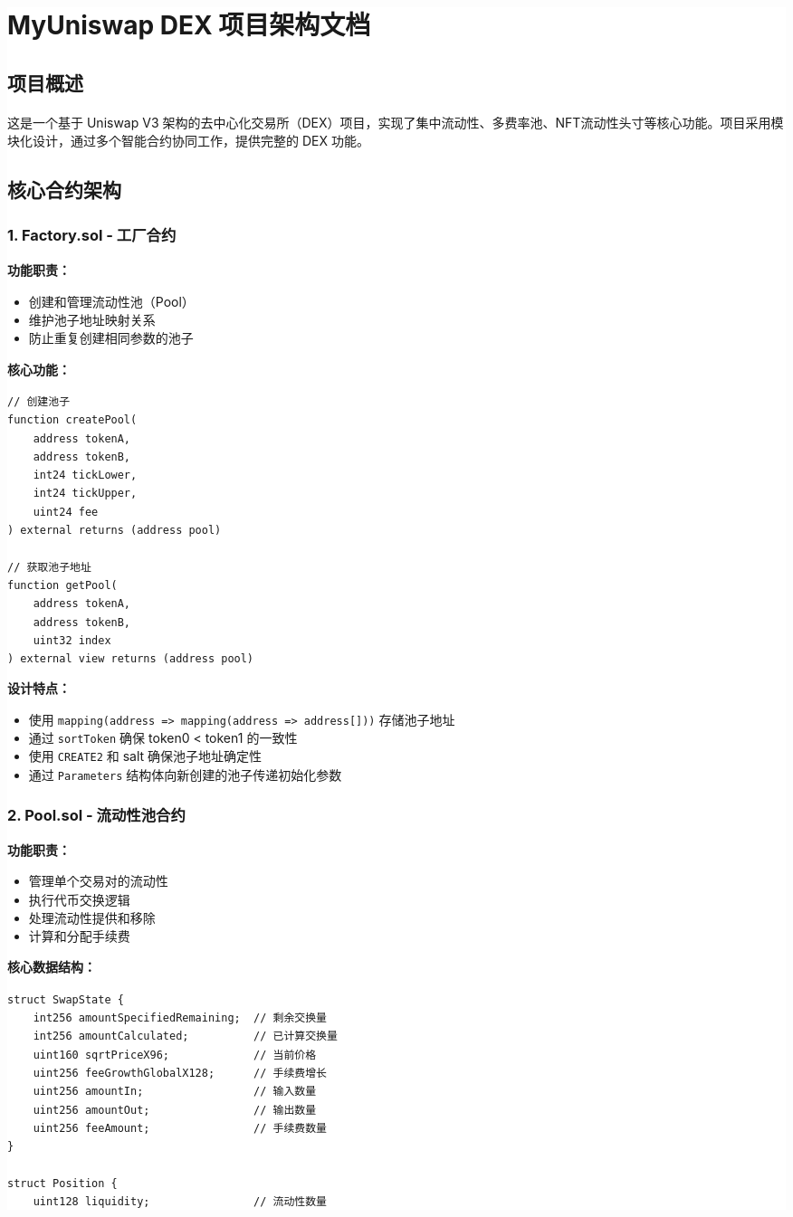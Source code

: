 # MyUniswap DEX 项目架构文档

## 项目概述

这是一个基于 Uniswap V3 架构的去中心化交易所（DEX）项目，实现了集中流动性、多费率池、NFT流动性头寸等核心功能。项目采用模块化设计，通过多个智能合约协同工作，提供完整的 DEX 功能。

## 核心合约架构

### 1. Factory.sol - 工厂合约

**功能职责：**
- 创建和管理流动性池（Pool）
- 维护池子地址映射关系
- 防止重复创建相同参数的池子

**核心功能：**
```solidity
// 创建池子
function createPool(
    address tokenA,
    address tokenB,
    int24 tickLower,
    int24 tickUpper,
    uint24 fee
) external returns (address pool)

// 获取池子地址
function getPool(
    address tokenA,
    address tokenB,
    uint32 index
) external view returns (address pool)
```

**设计特点：**
- 使用 `mapping(address => mapping(address => address[]))` 存储池子地址
- 通过 `sortToken` 确保 token0 < token1 的一致性
- 使用 `CREATE2` 和 salt 确保池子地址确定性
- 通过 `Parameters` 结构体向新创建的池子传递初始化参数

### 2. Pool.sol - 流动性池合约

**功能职责：**
- 管理单个交易对的流动性
- 执行代币交换逻辑
- 处理流动性提供和移除
- 计算和分配手续费

**核心数据结构：**
```solidity
struct SwapState {
    int256 amountSpecifiedRemaining;  // 剩余交换量
    int256 amountCalculated;          // 已计算交换量
    uint160 sqrtPriceX96;             // 当前价格
    uint256 feeGrowthGlobalX128;      // 手续费增长
    uint256 amountIn;                 // 输入数量
    uint256 amountOut;                // 输出数量
    uint256 feeAmount;                // 手续费数量
}

struct Position {
    uint128 liquidity;                // 流动性数量
```